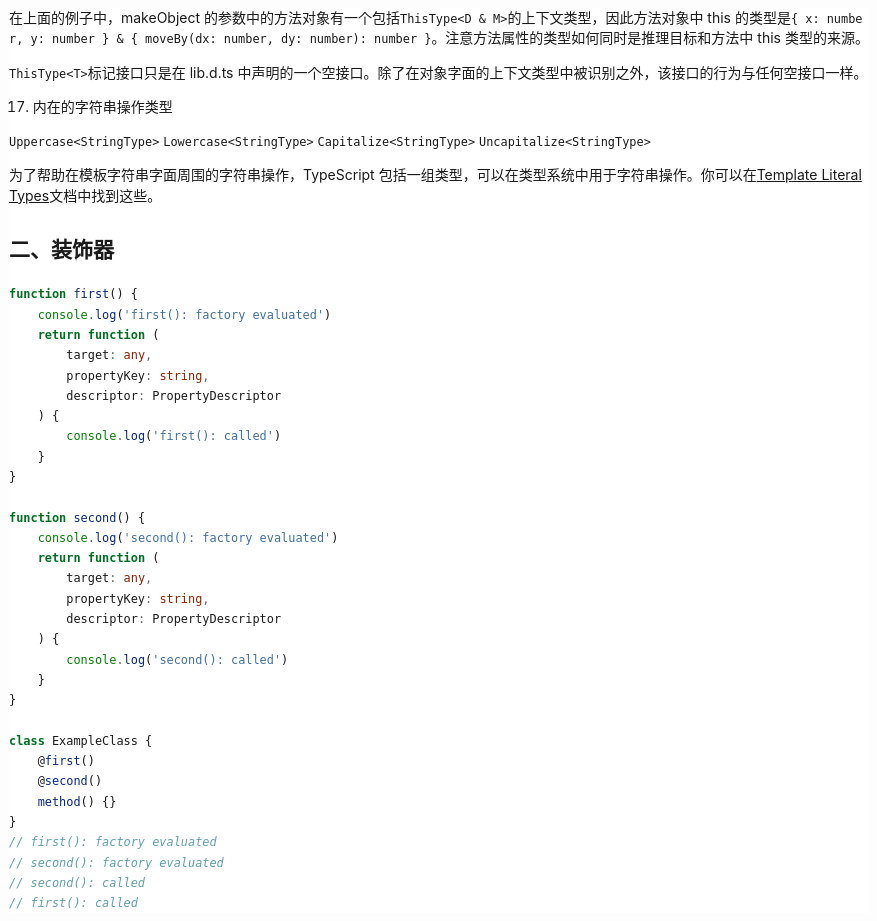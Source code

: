 在上面的例子中，makeObject 的参数中的方法对象有一个包括`ThisType<D & M>`的上下文类型，因此方法对象中 this 的类型是`{ x: number, y: number } & { moveBy(dx: number, dy: number): number }`。注意方法属性的类型如何同时是推理目标和方法中 this 类型的来源。

`ThisType<T>`标记接口只是在 lib.d.ts 中声明的一个空接口。除了在对象字面的上下文类型中被识别之外，该接口的行为与任何空接口一样。

17. 内在的字符串操作类型

`Uppercase<StringType>`
`Lowercase<StringType>`
`Capitalize<StringType>`
`Uncapitalize<StringType>`

为了帮助在模板字符串字面周围的字符串操作，TypeScript 包括一组类型，可以在类型系统中用于字符串操作。你可以在[Template Literal Types](https://www.typescriptlang.org/docs/handbook/2/template-literal-types.html#uppercasestringtype)文档中找到这些。

## 二、装饰器

```ts
function first() {
    console.log('first(): factory evaluated')
    return function (
        target: any,
        propertyKey: string,
        descriptor: PropertyDescriptor
    ) {
        console.log('first(): called')
    }
}

function second() {
    console.log('second(): factory evaluated')
    return function (
        target: any,
        propertyKey: string,
        descriptor: PropertyDescriptor
    ) {
        console.log('second(): called')
    }
}

class ExampleClass {
    @first()
    @second()
    method() {}
}
// first(): factory evaluated
// second(): factory evaluated
// second(): called
// first(): called
```
